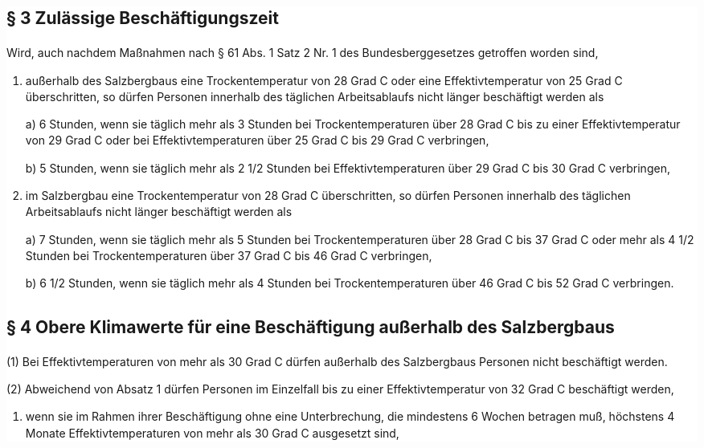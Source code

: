 ## § 3 Zulässige Beschäftigungszeit

Wird, auch nachdem Maßnahmen nach § 61 Abs. 1 Satz 2 Nr. 1 des
Bundesberggesetzes getroffen worden sind,

1.  außerhalb des Salzbergbaus eine Trockentemperatur von
    28 Grad C oder eine Effektivtemperatur von
    25 Grad C überschritten, so dürfen Personen innerhalb des täglichen
    Arbeitsablaufs nicht länger beschäftigt werden als

    a)  6 Stunden, wenn sie täglich mehr als 3 Stunden bei Trockentemperaturen
        über
        28 Grad C bis zu einer Effektivtemperatur von
        29 Grad C oder bei Effektivtemperaturen über
        25 Grad C bis
        29 Grad C verbringen,


    b)  5 Stunden, wenn sie täglich mehr als 2 1/2 Stunden bei
        Effektivtemperaturen über
        29 Grad C bis
        30 Grad C verbringen,





2.  im Salzbergbau eine Trockentemperatur von
    28 Grad C überschritten, so dürfen Personen innerhalb des täglichen
    Arbeitsablaufs nicht länger beschäftigt werden als

    a)  7 Stunden, wenn sie täglich mehr als 5 Stunden bei Trockentemperaturen
        über
        28 Grad C bis
        37 Grad C oder mehr als 4 1/2 Stunden bei Trockentemperaturen über
        37 Grad C bis
        46 Grad C verbringen,


    b)  6 1/2 Stunden, wenn sie täglich mehr als 4 Stunden bei
        Trockentemperaturen über
        46 Grad C bis
        52 Grad C verbringen.

## § 4 Obere Klimawerte für eine Beschäftigung außerhalb des Salzbergbaus

(1) Bei Effektivtemperaturen von mehr als
30 Grad C dürfen außerhalb des Salzbergbaus Personen nicht beschäftigt
werden.

(2) Abweichend von Absatz 1 dürfen Personen im Einzelfall bis zu einer
Effektivtemperatur von
32 Grad C beschäftigt werden,

1.  wenn sie im Rahmen ihrer Beschäftigung ohne eine Unterbrechung, die
    mindestens 6 Wochen betragen muß, höchstens 4 Monate
    Effektivtemperaturen von mehr als
    30 Grad C ausgesetzt sind,

